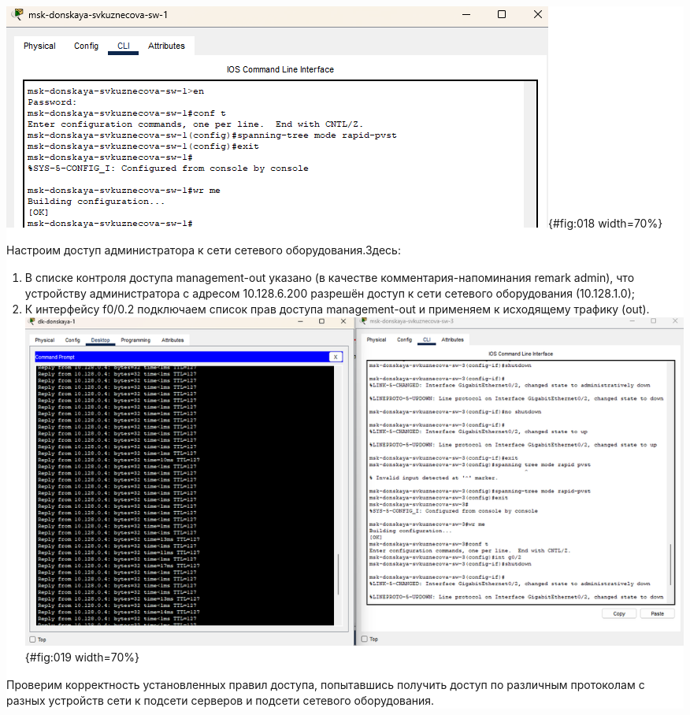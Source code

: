 ![Настройка доступа для сети Other](image/18.png){#fig:018 width=70%}

Настроим доступ администратора к сети сетевого оборудования.Здесь:
1. В списке контроля доступа management-out указано (в качестве комментария-напоминания remark admin), что устройству администратора с адресом 10.128.6.200 разрешён доступ к сети сетевого оборудования (10.128.1.0);
2. К интерфейсу f0/0.2 подключаем список прав доступа management-out и применяем к исходящему трафику (out).
![Настройка доступа администратора к сети сетевого оборудования](image/19.png){#fig:019 width=70%}

Проверим корректность установленных правил доступа, попытавшись получить доступ по различным протоколам с разных устройств сети к подсети серверов и подсети сетевого оборудования.
